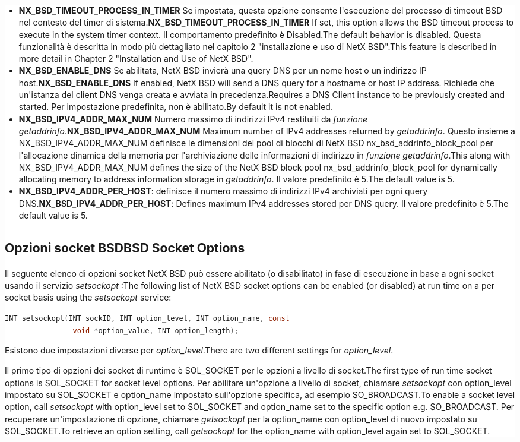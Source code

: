 - <span data-ttu-id="35a9e-180">**NX_BSD_TIMEOUT_PROCESS_IN_TIMER** Se impostata, questa opzione consente l'esecuzione del processo di timeout BSD nel contesto del timer di sistema.</span><span class="sxs-lookup"><span data-stu-id="35a9e-180">**NX_BSD_TIMEOUT_PROCESS_IN_TIMER** If set, this option allows the BSD timeout process to execute in the system timer context.</span></span> <span data-ttu-id="35a9e-181">Il comportamento predefinito è Disabled.</span><span class="sxs-lookup"><span data-stu-id="35a9e-181">The default behavior is disabled.</span></span> <span data-ttu-id="35a9e-182">Questa funzionalità è descritta in modo più dettagliato nel capitolo 2 "installazione e uso di NetX BSD".</span><span class="sxs-lookup"><span data-stu-id="35a9e-182">This feature is described in more detail in Chapter 2 "Installation and Use of NetX BSD".</span></span>
- <span data-ttu-id="35a9e-183">**NX_BSD_ENABLE_DNS** Se abilitata, NetX BSD invierà una query DNS per un nome host o un indirizzo IP host.</span><span class="sxs-lookup"><span data-stu-id="35a9e-183">**NX_BSD_ENABLE_DNS** If enabled, NetX BSD will send a DNS query for a hostname or host IP address.</span></span> <span data-ttu-id="35a9e-184">Richiede che un'istanza del client DNS venga creata e avviata in precedenza.</span><span class="sxs-lookup"><span data-stu-id="35a9e-184">Requires a DNS Client instance to be previously created and started.</span></span> <span data-ttu-id="35a9e-185">Per impostazione predefinita, non è abilitato.</span><span class="sxs-lookup"><span data-stu-id="35a9e-185">By default it is not enabled.</span></span>
- <span data-ttu-id="35a9e-186">**NX_BSD_IPV4_ADDR_MAX_NUM** Numero massimo di indirizzi IPv4 restituiti da *funzione getaddrinfo*.</span><span class="sxs-lookup"><span data-stu-id="35a9e-186">**NX_BSD_IPV4_ADDR_MAX_NUM** Maximum number of IPv4 addresses returned by *getaddrinfo*.</span></span> <span data-ttu-id="35a9e-187">Questo insieme a NX_BSD_IPV4_ADDR_MAX_NUM definisce le dimensioni del pool di blocchi di NetX BSD nx_bsd_addrinfo_block_pool per l'allocazione dinamica della memoria per l'archiviazione delle informazioni di indirizzo in *funzione getaddrinfo*.</span><span class="sxs-lookup"><span data-stu-id="35a9e-187">This along with NX_BSD_IPV4_ADDR_MAX_NUM defines the size of the NetX BSD block pool nx_bsd_addrinfo_block_pool for dynamically allocating memory to address information storage in *getaddrinfo*.</span></span> <span data-ttu-id="35a9e-188">Il valore predefinito è 5.</span><span class="sxs-lookup"><span data-stu-id="35a9e-188">The default value is 5.</span></span>
- <span data-ttu-id="35a9e-189">**NX_BSD_IPV4_ADDR_PER_HOST**: definisce il numero massimo di indirizzi IPv4 archiviati per ogni query DNS.</span><span class="sxs-lookup"><span data-stu-id="35a9e-189">**NX_BSD_IPV4_ADDR_PER_HOST**: Defines maximum IPv4 addresses stored per DNS query.</span></span> <span data-ttu-id="35a9e-190">Il valore predefinito è 5.</span><span class="sxs-lookup"><span data-stu-id="35a9e-190">The default value is 5.</span></span>

## <a name="bsd-socket-options"></a><span data-ttu-id="35a9e-191">Opzioni socket BSD</span><span class="sxs-lookup"><span data-stu-id="35a9e-191">BSD Socket Options</span></span>

<span data-ttu-id="35a9e-192">Il seguente elenco di opzioni socket NetX BSD può essere abilitato (o disabilitato) in fase di esecuzione in base a ogni socket usando il servizio *setsockopt* :</span><span class="sxs-lookup"><span data-stu-id="35a9e-192">The following list of NetX BSD socket options can be enabled (or disabled) at run time on a per socket basis using the *setsockopt* service:</span></span>

```c
INT setsockopt(INT sockID, INT option_level, INT option_name, const
                void *option_value, INT option_length);
```

<span data-ttu-id="35a9e-193">Esistono due impostazioni diverse per *option_level*.</span><span class="sxs-lookup"><span data-stu-id="35a9e-193">There are two different settings for *option_level*.</span></span>

<span data-ttu-id="35a9e-194">Il primo tipo di opzioni dei socket di runtime è SOL_SOCKET per le opzioni a livello di socket.</span><span class="sxs-lookup"><span data-stu-id="35a9e-194">The first type of run time socket options is SOL_SOCKET for socket level options.</span></span> <span data-ttu-id="35a9e-195">Per abilitare un'opzione a livello di socket, chiamare *setsockopt* con option_level impostato su SOL_SOCKET e option_name impostato sull'opzione specifica, ad esempio SO_BROADCAST.</span><span class="sxs-lookup"><span data-stu-id="35a9e-195">To enable a socket level option, call *setsockopt* with option_level set to SOL_SOCKET and option_name set to the specific option e.g. SO_BROADCAST.</span></span> <span data-ttu-id="35a9e-196">Per recuperare un'impostazione di opzione, chiamare *getsockopt* per la option_name con option_level di nuovo impostato su SOL_SOCKET.</span><span class="sxs-lookup"><span data-stu-id="35a9e-196">To retrieve an option setting, call *getsockopt* for the option_name with option_level again set to SOL_SOCKET.</span></span>
